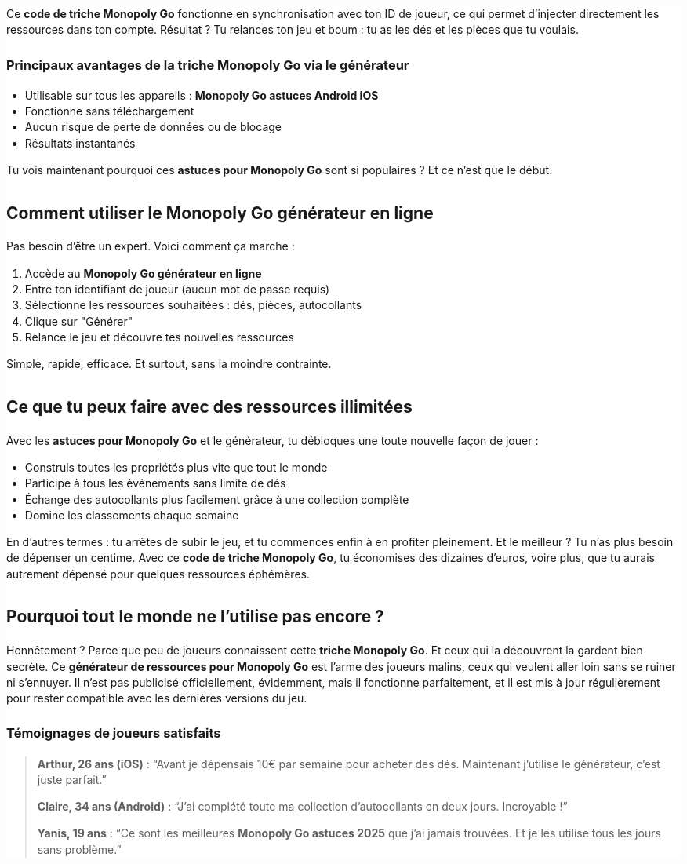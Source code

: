<p>Ce <strong>code de triche Monopoly Go</strong> fonctionne en synchronisation avec ton ID de joueur, ce qui permet d’injecter directement les ressources dans ton compte. Résultat ? Tu relances ton jeu et boum : tu as les dés et les pièces que tu voulais.</p>

<h3>Principaux avantages de la triche Monopoly Go via le générateur</h3>

<ul>
  <li>Utilisable sur tous les appareils : <strong>Monopoly Go astuces Android iOS</strong></li>
  <li>Fonctionne sans téléchargement</li>
  <li>Aucun risque de perte de données ou de blocage</li>
  <li>Résultats instantanés</li>
</ul>

<p>Tu vois maintenant pourquoi ces <strong>astuces pour Monopoly Go</strong> sont si populaires ? Et ce n’est que le début.</p>

<h2>Comment utiliser le Monopoly Go générateur en ligne</h2>

<p>Pas besoin d’être un expert. Voici comment ça marche :</p>

<ol>
  <li>Accède au <strong>Monopoly Go générateur en ligne</strong></li>
  <li>Entre ton identifiant de joueur (aucun mot de passe requis)</li>
  <li>Sélectionne les ressources souhaitées : dés, pièces, autocollants</li>
  <li>Clique sur "Générer"</li>
  <li>Relance le jeu et découvre tes nouvelles ressources</li>
</ol>

<p>Simple, rapide, efficace. Et surtout, sans la moindre contrainte.</p>

<h2>Ce que tu peux faire avec des ressources illimitées</h2>

<p>Avec les <strong>astuces pour Monopoly Go</strong> et le générateur, tu débloques une toute nouvelle façon de jouer :</p>

<ul>
  <li>Construis toutes les propriétés plus vite que tout le monde</li>
  <li>Participe à tous les événements sans limite de dés</li>
  <li>Échange des autocollants plus facilement grâce à une collection complète</li>
  <li>Domine les classements chaque semaine</li>
</ul>

<p>En d’autres termes : tu arrêtes de subir le jeu, et tu commences enfin à en profiter pleinement. Et le meilleur ? Tu n’as plus besoin de dépenser un centime. Avec ce <strong>code de triche Monopoly Go</strong>, tu économises des dizaines d’euros, voire plus, que tu aurais autrement dépensé pour quelques ressources éphémères.</p>

<h2>Pourquoi tout le monde ne l’utilise pas encore ?</h2>

<p>Honnêtement ? Parce que peu de joueurs connaissent cette <strong>triche Monopoly Go</strong>. Et ceux qui la découvrent la gardent bien secrète. Ce <strong>générateur de ressources pour Monopoly Go</strong> est l’arme des joueurs malins, ceux qui veulent aller loin sans se ruiner ni s’ennuyer. Il n’est pas publicisé officiellement, évidemment, mais il fonctionne parfaitement, et il est mis à jour régulièrement pour rester compatible avec les dernières versions du jeu.</p>

<h3>Témoignages de joueurs satisfaits</h3>

<blockquote>
  <p><strong>Arthur, 26 ans (iOS)</strong> : “Avant je dépensais 10€ par semaine pour acheter des dés. Maintenant j’utilise le générateur, c’est juste parfait.”</p>
  <p><strong>Claire, 34 ans (Android)</strong> : “J’ai complété toute ma collection d’autocollants en deux jours. Incroyable !”</p>
  <p><strong>Yanis, 19 ans</strong> : “Ce sont les meilleures <strong>Monopoly Go astuces 2025</strong> que j’ai jamais trouvées. Et je les utilise tous les jours sans problème.”</p>
</blockquote>
